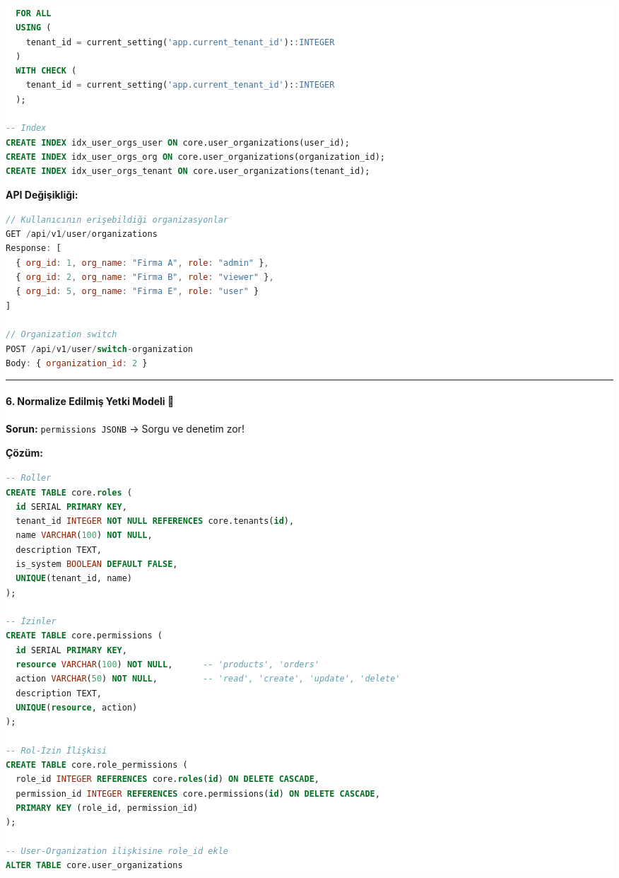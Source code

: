 ```sql
  FOR ALL
  USING (
    tenant_id = current_setting('app.current_tenant_id')::INTEGER
  )
  WITH CHECK (
    tenant_id = current_setting('app.current_tenant_id')::INTEGER
  );

-- Index
CREATE INDEX idx_user_orgs_user ON core.user_organizations(user_id);
CREATE INDEX idx_user_orgs_org ON core.user_organizations(organization_id);
CREATE INDEX idx_user_orgs_tenant ON core.user_organizations(tenant_id);
```

**API Değişikliği:**
```javascript
// Kullanıcının erişebildiği organizasyonlar
GET /api/v1/user/organizations
Response: [
  { org_id: 1, org_name: "Firma A", role: "admin" },
  { org_id: 2, org_name: "Firma B", role: "viewer" },
  { org_id: 5, org_name: "Firma E", role: "user" }
]

// Organization switch
POST /api/v1/user/switch-organization
Body: { organization_id: 2 }
```

---

#### 6. Normalize Edilmiş Yetki Modeli 🔑

**Sorun:** `permissions JSONB` → Sorgu ve denetim zor!

**Çözüm:**

```sql
-- Roller
CREATE TABLE core.roles (
  id SERIAL PRIMARY KEY,
  tenant_id INTEGER NOT NULL REFERENCES core.tenants(id),
  name VARCHAR(100) NOT NULL,
  description TEXT,
  is_system BOOLEAN DEFAULT FALSE,
  UNIQUE(tenant_id, name)
);

-- İzinler
CREATE TABLE core.permissions (
  id SERIAL PRIMARY KEY,
  resource VARCHAR(100) NOT NULL,      -- 'products', 'orders'
  action VARCHAR(50) NOT NULL,         -- 'read', 'create', 'update', 'delete'
  description TEXT,
  UNIQUE(resource, action)
);

-- Rol-İzin İlişkisi
CREATE TABLE core.role_permissions (
  role_id INTEGER REFERENCES core.roles(id) ON DELETE CASCADE,
  permission_id INTEGER REFERENCES core.permissions(id) ON DELETE CASCADE,
  PRIMARY KEY (role_id, permission_id)
);

-- User-Organization ilişkisine role_id ekle
ALTER TABLE core.user_organizations
```